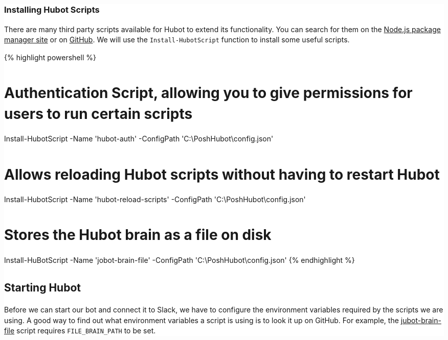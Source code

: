 
### Installing Hubot Scripts

There are many third party scripts available for Hubot to extend its functionality. You can search for them on the [Node.js package manager site](https://www.npmjs.com/search?q=hubot) or on [GitHub](https://github.com/hubot-scripts). We will use the `Install-HubotScript` function to install some useful scripts.

{% highlight powershell %}
# Authentication Script, allowing you to give permissions for users to run certain scripts
Install-HubotScript -Name 'hubot-auth' -ConfigPath 'C:\PoshHubot\config.json'
# Allows reloading Hubot scripts without having to restart Hubot
Install-HubotScript -Name 'hubot-reload-scripts' -ConfigPath 'C:\PoshHubot\config.json'
# Stores the Hubot brain as a file on disk
Install-HuBotScript -Name 'jobot-brain-file' -ConfigPath 'C:\PoshHubot\config.json'
{% endhighlight %}

## Starting Hubot

Before we can start our bot and connect it to Slack, we have to configure the environment variables required by the scripts we are using. A good way to find out what environment variables a script is using is to look it up on GitHub. For example,
the [jubot-brain-file](https://github.com/8DTechnologies/jobot-brain-file) script requires `FILE_BRAIN_PATH` to be set.
